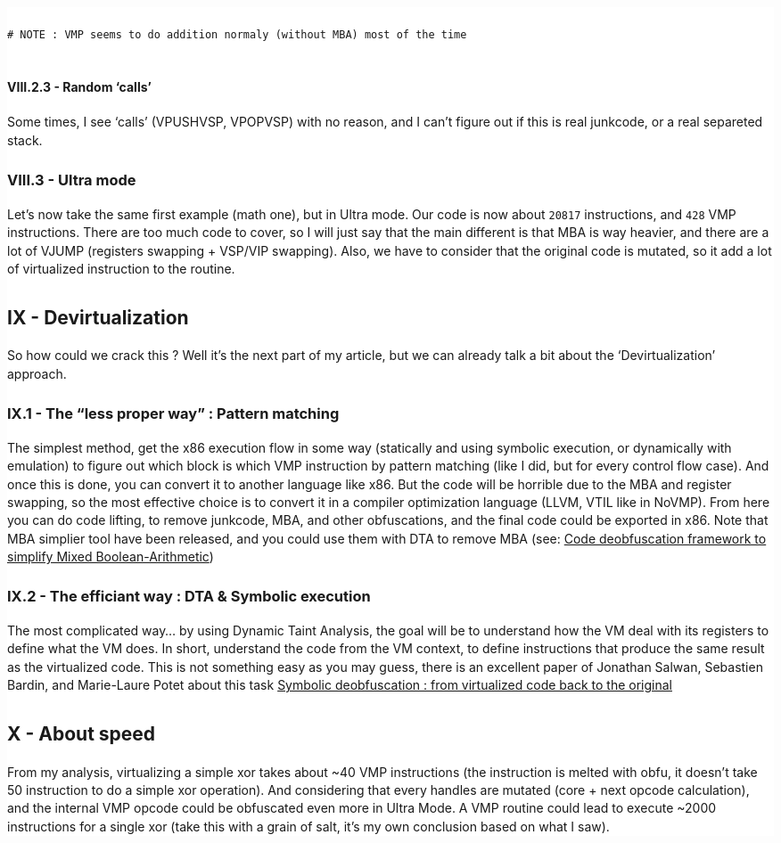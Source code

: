 ```

# NOTE : VMP seems to do addition normaly (without MBA) most of the time


```

#### VIII.2.3 - Random ‘calls’

Some times, I see ‘calls’ (VPUSHVSP, VPOPVSP) with no reason, and I can’t figure out if this is real junkcode, or a real separeted stack.

### VIII.3 - Ultra mode

Let’s now take the same first example (math one), but in Ultra mode. Our code is now about `20817` instructions, and `428` VMP instructions. There are too much code to cover, so I will just say that the main different is that MBA is way heavier, and there are a lot of VJUMP (registers swapping + VSP/VIP swapping). Also, we have to consider that the original code is mutated, so it add a lot of virtualized instruction to the routine.

IX - Devirtualization
---------------------

So how could we crack this ? Well it’s the next part of my article, but we can already talk a bit about the ‘Devirtualization’ approach.

### IX.1 - The “less proper way” : Pattern matching

The simplest method, get the x86 execution flow in some way (statically and using symbolic execution, or dynamically with emulation) to figure out which block is which VMP instruction by pattern matching (like I did, but for every control flow case). And once this is done, you can convert it to another language like x86. But the code will be horrible due to the MBA and register swapping, so the most effective choice is to convert it in a compiler optimization language (LLVM, VTIL like in NoVMP). From here you can do code lifting, to remove junkcode, MBA, and other obfuscations, and the final code could be exported in x86. Note that MBA simplier tool have been released, and you could use them with DTA to remove MBA (see: [Code deobfuscation framework to simplify Mixed Boolean-Arithmetic](https://github.com/mrphrazer/msynth))

### IX.2 - The efficiant way : DTA & Symbolic execution

The most complicated way… by using Dynamic Taint Analysis, the goal will be to understand how the VM deal with its registers to define what the VM does. In short, understand the code from the VM context, to define instructions that produce the same result as the virtualized code. This is not something easy as you may guess, there is an excellent paper of Jonathan Salwan, Sebastien Bardin, and Marie-Laure Potet about this task [Symbolic deobfuscation : from virtualized code back to the original](http://shell-storm.org/talks/DIMVA2018-deobfuscation-salwan-bardin-potet.pdf)

X - About speed
---------------

From my analysis, virtualizing a simple xor takes about ~40 VMP instructions (the instruction is melted with obfu, it doesn’t take 50 instruction to do a simple xor operation). And considering that every handles are mutated (core + next opcode calculation), and the internal VMP opcode could be obfuscated even more in Ultra Mode. A VMP routine could lead to execute ~2000 instructions for a single xor (take this with a grain of salt, it’s my own conclusion based on what I saw).
